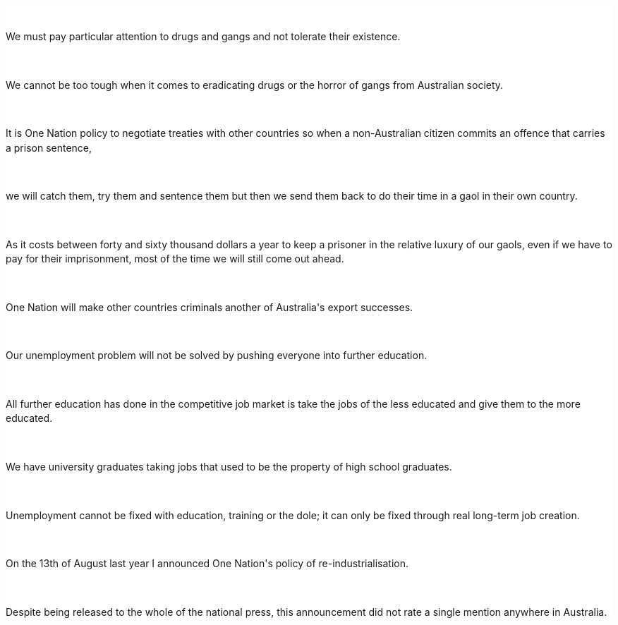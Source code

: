   

 We must pay particular 
attention to drugs and gangs and not tolerate their existence.

  

 We cannot be too tough 
when it comes to eradicating drugs or the horror of gangs from Australian 
society.

  

 It is One Nation policy 
to negotiate treaties with other countries so when a non-Australian 
citizen commits an offence that carries a prison sentence,

  

 we will catch them, 
try them and sentence them but then we send them back to do their time 
in a gaol in their own country.

  

 As it costs between 
forty and sixty thousand dollars a year to keep a prisoner in the relative 
luxury of our gaols, even if we have to pay for their imprisonment, 
most of the time we will still come out ahead.

  

  One Nation will make  other countries criminals another of Australia's 
export successes.

  

 Our unemployment problem 
will not be solved by pushing everyone into further education.

  

 All further education 
has done in the competitive job market is take the jobs of the less 
educated and give them to the more educated.

  

  We have university graduates taking jobs that used to be the property 
of high school graduates.

  

  Unemployment cannot be fixed with education, training or the dole; 
it can only   be fixed through real long-term job creation.

  

 On the 13th of August 
last year I announced One Nation's policy of re-industrialisation.

  

 Despite being released 
to the whole of the national press, this announcement did not rate a 
single mention anywhere in Australia.
